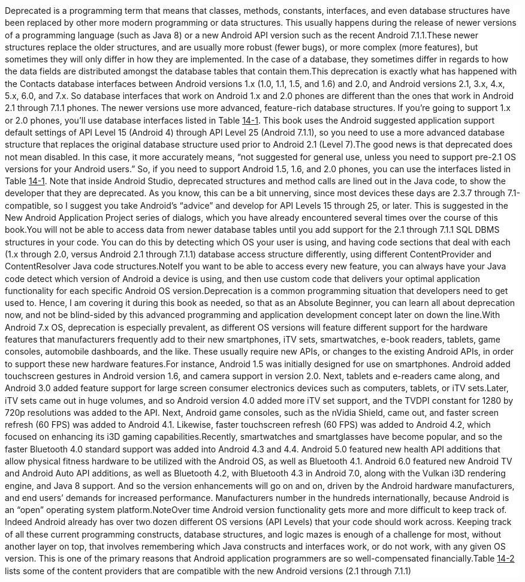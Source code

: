 Deprecated is a programming term that means that classes, methods, constants, interfaces, and even database structures have been replaced by other more modern programming or data structures. This usually happens during the release of newer versions of a programming language (such as Java 8) or a new Android API version such as the recent Android 7.1.1.These newer structures replace the older structures, and are usually more robust (fewer bugs), or more complex (more features), but sometimes they will only differ in how they are implemented. In the case of a database, they sometimes differ in regards to how the data fields are distributed amongst the database tables that contain them.This deprecation is exactly what has happened with the Contacts database interfaces between Android versions 1.x (1.0, 1.1, 1.5, and 1.6) and 2.0, and Android versions 2.1, 3.x, 4.x, 5.x, 6.0, and 7.x. So database interfaces that work on Android 1.x and 2.0 phones are different than the ones that work in Android 2.1 through 7.1.1 phones. The newer versions use more advanced, feature-rich database structures. If you’re going to support 1.x or 2.0 phones, you’ll use database interfaces listed in Table [14-1](#Tab1). This book uses the Android suggested application support default settings of API Level 15 (Android 4) through API Level 25 (Android 7.1.1), so you need to use a more advanced database structure that replaces the original database structure used prior to Android 2.1 (Level 7).The good news is that deprecated does not mean disabled. In this case, it more accurately means, “not suggested for general use, unless you need to support pre-2.1 OS versions for your Android users.” So, if you need to support Android 1.5, 1.6, and 2.0 phones, you can use the interfaces listed in Table [14-1](#Tab1). Note that inside Android Studio, deprecated structures and method calls are lined out in the Java code, to show the developer that they are deprecated. As you know, this can be a bit unnerving, since most devices these days are 2.3.7 through 7.1-compatible, so I suggest you take Android’s “advice” and develop for API Levels 15 through 25, or later. This is suggested in the New Android Application Project series of dialogs, which you have already encountered several times over the course of this book.You will not be able to access data from newer database tables until you add support for the 2.1 through 7.1.1 SQL DBMS structures in your code. You can do this by detecting which OS your user is using, and having code sections that deal with each (1.x through 2.0, versus Android 2.1 through 7.1.1) database access structure differently, using different ContentProvider and ContentResolver Java code structures.NoteIf you want to be able to access every new feature, you can always have your Java code detect which version of Android a device is using, and then use custom code that delivers your optimal application functionality for each specific Android OS version.Deprecation is a common programming situation that developers need to get used to. Hence, I am covering it during this book as needed, so that as an Absolute Beginner, you can learn all about deprecation now, and not be blind-sided by this advanced programming and application development concept later on down the line.With Android 7.x OS, deprecation is especially prevalent, as different OS versions will feature different support for the hardware features that manufacturers frequently add to their new smartphones, iTV sets, smartwatches, e-book readers, tablets, game consoles, automobile dashboards, and the like. These usually require new APIs, or changes to the existing Android APIs, in order to support these new hardware features.For instance, Android 1.5 was initially designed for use on smartphones. Android added touchscreen gestures in Android version 1.6, and camera support in version 2.0\. Next, tablets and e-readers came along, and Android 3.0 added feature support for large screen consumer electronics devices such as computers, tablets, or iTV sets.Later, iTV sets came out in huge volumes, and so Android version 4.0 added more iTV set support, and the TVDPI constant for 1280 by 720p resolutions was added to the API. Next, Android game consoles, such as the nVidia Shield, came out, and faster screen refresh (60 FPS) was added to Android 4.1\. Likewise, faster touchscreen refresh (60 FPS) was added to Android 4.2, which focused on enhancing its i3D gaming capabilities.Recently, smartwatches and smartglasses have become popular, and so the faster Bluetooth 4.0 standard support was added into Android 4.3 and 4.4\. Android 5.0 featured new health API additions that allow physical fitness hardware to be utilized with the Android OS, as well as Bluetooth 4.1\. Android 6.0 featured new Android TV and Android Auto API additions, as well as Bluetooth 4.2, with Bluetooth 4.3 in Android 7.0, along with the Vulkan i3D rendering engine, and Java 8 support. And so the version enhancements will go on and on, driven by the Android hardware manufacturers, and end users’ demands for increased performance. Manufacturers number in the hundreds internationally, because Android is an “open” operating system platform.NoteOver time Android version functionality gets more and more difficult to keep track of. Indeed Android already has over two dozen different OS versions (API Levels) that your code should work across. Keeping track of all these current programming constructs, database structures, and logic mazes is enough of a challenge for most, without another layer on top, that involves remembering which Java constructs and interfaces work, or do not work, with any given OS version. This is one of the primary reasons that Android application programmers are so well-compensated financially.Table [14-2](#Tab2) lists some of the content providers that are compatible with the new Android versions (2.1 through 7.1.1)